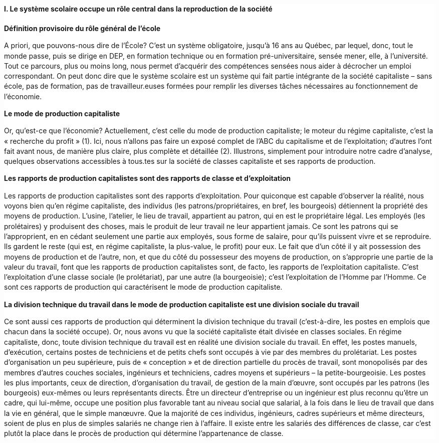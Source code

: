 #### I. Le système scolaire occupe un rôle central dans la reproduction de la société

**Définition provisoire du rôle général de l’école**

A priori, que pouvons-nous dire de l’École? C’est un système obligatoire, jusqu’à 16 ans au Québec, par lequel, donc, tout le monde passe, puis se dirige en DEP, en formation technique ou en formation pré-universitaire, sensée mener, elle, à l’université. Tout ce parcours, plus ou moins long, nous permet d’acquérir des compétences sensées nous aider à décrocher un emploi correspondant. On peut donc dire que le système scolaire est un système qui fait partie intégrante de la société capitaliste – sans école, pas de formation, pas de travailleur.euses formées pour remplir les diverses tâches nécessaires au fonctionnement de l’économie.

**Le mode de production capitaliste**

Or, qu’est-ce que l’économie? Actuellement, c’est celle du mode de production capitaliste; le moteur du régime capitaliste, c’est la « recherche du profit » (1). Ici, nous n’allons pas faire un exposé complet de l’ABC du capitalisme et de l’exploitation; d’autres l’ont fait avant nous, de manière plus claire, plus complète et détaillée (2). Illustrons, simplement pour introduire notre cadre d’analyse, quelques observations accessibles à tous.tes sur la société de classes capitaliste et ses rapports de production.

**Les rapports de production capitalistes sont des rapports de classe et d’exploitation**

Les rapports de production capitalistes sont des rapports d’exploitation. Pour quiconque est capable d’observer la réalité, nous voyons bien qu’en régime capitaliste, des individus (les patrons/propriétaires, en bref, les bourgeois) détiennent la propriété des moyens de production. L’usine, l’atelier, le lieu de travail, appartient au patron, qui en est le propriétaire légal. Les employés (les prolétaires) y produisent des choses, mais le produit de leur travail ne leur appartient jamais. Ce sont les patrons qui se l’approprient, en en cédant seulement une partie aux employés, sous forme de salaire, pour qu’ils puissent vivre et se reproduire. Ils gardent le reste (qui est, en régime capitaliste, la plus-value, le profit) pour eux. Le fait que d’un côté il y ait possession des moyens de production et de l’autre, non, et que du côté du possesseur des moyens de production, on s’approprie une partie de la valeur du travail, font que les rapports de production capitalistes sont, de facto, les rapports de l’exploitation capitaliste. C’est l’exploitation d’une classe sociale (le prolétariat), par une autre (la bourgeoisie); c’est l’exploitation de l’Homme par l’Homme. Ce sont ces rapports de production qui caractérisent le mode de production capitaliste.

**La division technique du travail dans le mode de production capitaliste est une division sociale du travail**

Ce sont aussi ces rapports de production qui déterminent la division technique du travail (c’est-à-dire, les postes en emplois que chacun dans la société occupe). Or, nous avons vu que la société capitaliste était divisée en classes sociales. En régime capitaliste, donc, toute division technique du travail est en réalité une division sociale du travail. En effet, les postes manuels, d’exécution, certains postes de techniciens et de petits chefs sont occupés à vie par des membres du prolétariat. Les postes d’organisation un peu supérieure, puis de « conception » et de direction partielle du procès de travail, sont monopolisés par des membres d’autres couches sociales, ingénieurs et techniciens, cadres moyens et supérieurs – la petite-bourgeoisie. Les postes les plus importants, ceux de direction, d’organisation du travail, de gestion de la main d’œuvre, sont occupés par les patrons (les bourgeois) eux-mêmes ou leurs représentants directs. Être un directeur d’entreprise ou un ingénieur est plus reconnu qu’être un cadre, qui lui-même, occupe une position plus favorable tant au niveau social que salarial, à la fois dans le lieu de travail que dans la vie en général, que le simple manœuvre. Que la majorité de ces individus, ingénieurs, cadres supérieurs et même directeurs, soient de plus en plus de simples salariés ne change rien à l’affaire. Il existe entre les salariés des différences de classe, car c’est plutôt la place dans le procès de production qui détermine l’appartenance de classe.
